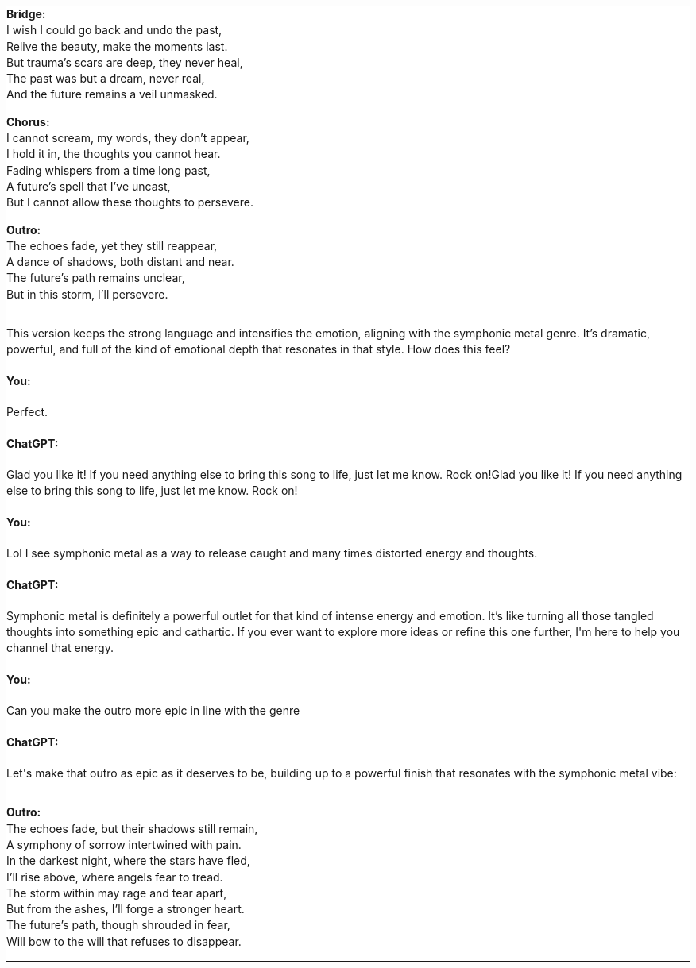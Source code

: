 **Bridge:**\
I wish I could go back and undo the past,\
Relive the beauty, make the moments last.\
But trauma’s scars are deep, they never heal,\
The past was but a dream, never real,\
And the future remains a veil unmasked.

**Chorus:**\
I cannot scream, my words, they don’t appear,\
I hold it in, the thoughts you cannot hear.\
Fading whispers from a time long past,\
A future’s spell that I’ve uncast,\
But I cannot allow these thoughts to persevere.

**Outro:**\
The echoes fade, yet they still reappear,\
A dance of shadows, both distant and near.\
The future’s path remains unclear,\
But in this storm, I’ll persevere.

---

This version keeps the strong language and intensifies the emotion, aligning with the symphonic metal genre. It’s dramatic, powerful, and full of the kind of emotional depth that resonates in that style. How does this feel?


#### You:
Perfect. 

#### ChatGPT:
Glad you like it! If you need anything else to bring this song to life, just let me know. Rock on!Glad you like it! If you need anything else to bring this song to life, just let me know. Rock on!


#### You:
Lol I see symphonic metal as a way to release caught and many times distorted energy and thoughts. 

#### ChatGPT:
Symphonic metal is definitely a powerful outlet for that kind of intense energy and emotion. It’s like turning all those tangled thoughts into something epic and cathartic. If you ever want to explore more ideas or refine this one further, I'm here to help you channel that energy.


#### You:
Can you make the outro more epic in line with the genre

#### ChatGPT:
Let's make that outro as epic as it deserves to be, building up to a powerful finish that resonates with the symphonic metal vibe:

---

**Outro:**\
The echoes fade, but their shadows still remain,\
A symphony of sorrow intertwined with pain.\
In the darkest night, where the stars have fled,\
I’ll rise above, where angels fear to tread.\
The storm within may rage and tear apart,\
But from the ashes, I’ll forge a stronger heart.\
The future’s path, though shrouded in fear,\
Will bow to the will that refuses to disappear.

---